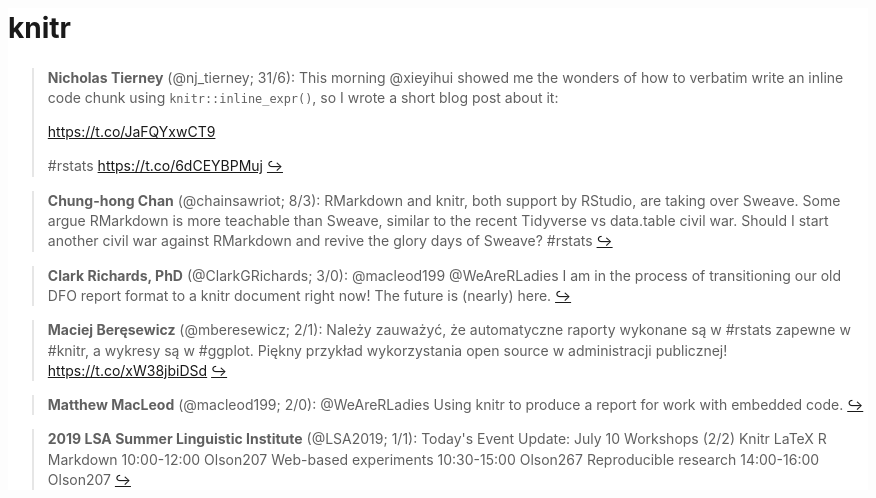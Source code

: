 


# knitr

> **Nicholas Tierney** (@nj_tierney; 31/6): This morning @xieyihui showed me the wonders of how to verbatim write an inline code chunk using `knitr::inline_expr()`, so I wrote a short blog post about it:
> >
> https://t.co/JaFQYxwCT9 
> >
> #rstats https://t.co/6dCEYBPMuj  [&#8618;](https://twitter.com/xieyihui/status/1148762013981540352)




> **Chung-hong Chan** (@chainsawriot; 8/3): RMarkdown and knitr, both support by RStudio, are taking over Sweave. Some argue RMarkdown is more teachable than Sweave, similar to the recent Tidyverse vs data.table civil war. Should I start another civil war against RMarkdown and revive the glory days of Sweave?
> #rstats  [&#8618;](https://twitter.com/xieyihui/status/1147423495242096640)




> **Clark Richards, PhD** (@ClarkGRichards; 3/0): @macleod199 @WeAreRLadies I am in the process of transitioning our old DFO report format to a knitr document right now! The future is (nearly) here.  [&#8618;](https://twitter.com/xieyihui/status/1146598624165543936)




> **Maciej Beręsewicz** (@mberesewicz; 2/1): Należy zauważyć, że automatyczne raporty wykonane są w #rstats zapewne w  #knitr, a wykresy są w #ggplot. Piękny przykład wykorzystania open source w administracji publicznej! https://t.co/xW38jbiDSd  [&#8618;](https://twitter.com/xieyihui/status/1147066911336914951)




> **Matthew MacLeod** (@macleod199; 2/0): @WeAreRLadies Using knitr to produce a report for work with embedded code.  [&#8618;](https://twitter.com/xieyihui/status/1146581788254449664)




> **2019 LSA Summer Linguistic Institute** (@LSA2019; 1/1): Today's Event Update: July 10 Workshops (2/2)
> Knitr LaTeX R Markdown
> 10:00-12:00
> Olson207
> Web-based experiments
> 10:30-15:00
> Olson267
> Reproducible research
> 14:00-16:00
> Olson207  [&#8618;](https://twitter.com/xieyihui/status/1148955742885613569)



